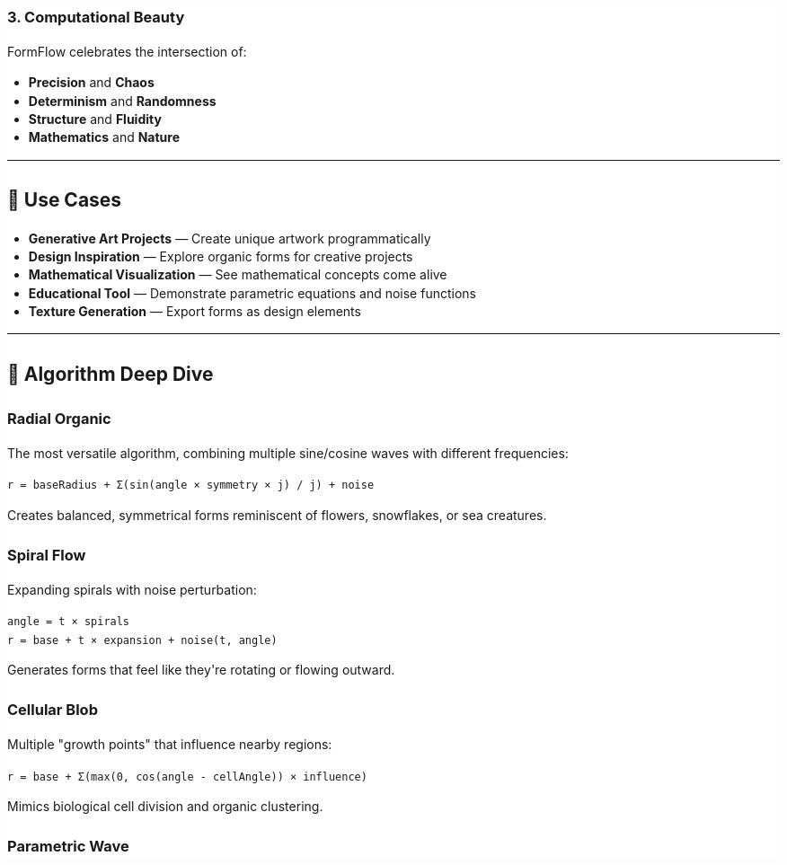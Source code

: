 ### **3. Computational Beauty**

FormFlow celebrates the intersection of:
- **Precision** and **Chaos**
- **Determinism** and **Randomness**
- **Structure** and **Fluidity**
- **Mathematics** and **Nature**

---

## 🚀 Use Cases

- **Generative Art Projects** — Create unique artwork programmatically
- **Design Inspiration** — Explore organic forms for creative projects
- **Mathematical Visualization** — See mathematical concepts come alive
- **Educational Tool** — Demonstrate parametric equations and noise functions
- **Texture Generation** — Export forms as design elements

---

## 🧩 Algorithm Deep Dive

### **Radial Organic**

The most versatile algorithm, combining multiple sine/cosine waves with different frequencies:

```
r = baseRadius + Σ(sin(angle × symmetry × j) / j) + noise
```

Creates balanced, symmetrical forms reminiscent of flowers, snowflakes, or sea creatures.

### **Spiral Flow**

Expanding spirals with noise perturbation:

```
angle = t × spirals
r = base + t × expansion + noise(t, angle)
```

Generates forms that feel like they're rotating or flowing outward.

### **Cellular Blob**

Multiple "growth points" that influence nearby regions:

```
r = base + Σ(max(0, cos(angle - cellAngle)) × influence)
```

Mimics biological cell division and organic clustering.

### **Parametric Wave**

